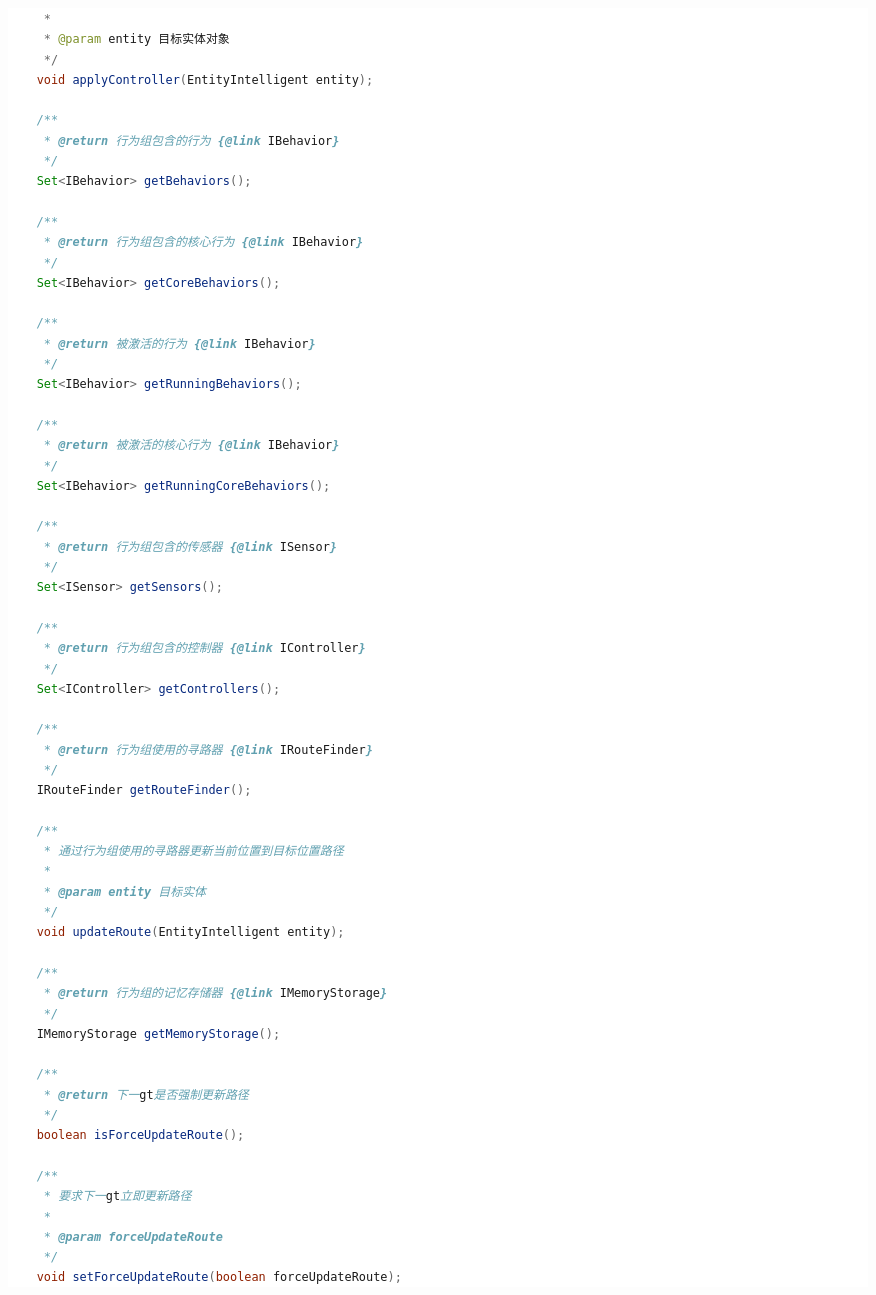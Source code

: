 ```java
     *
     * @param entity 目标实体对象
     */
    void applyController(EntityIntelligent entity);

    /**
     * @return 行为组包含的行为 {@link IBehavior}
     */
    Set<IBehavior> getBehaviors();

    /**
     * @return 行为组包含的核心行为 {@link IBehavior}
     */
    Set<IBehavior> getCoreBehaviors();

    /**
     * @return 被激活的行为 {@link IBehavior}
     */
    Set<IBehavior> getRunningBehaviors();

    /**
     * @return 被激活的核心行为 {@link IBehavior}
     */
    Set<IBehavior> getRunningCoreBehaviors();

    /**
     * @return 行为组包含的传感器 {@link ISensor}
     */
    Set<ISensor> getSensors();

    /**
     * @return 行为组包含的控制器 {@link IController}
     */
    Set<IController> getControllers();

    /**
     * @return 行为组使用的寻路器 {@link IRouteFinder}
     */
    IRouteFinder getRouteFinder();

    /**
     * 通过行为组使用的寻路器更新当前位置到目标位置路径
     *
     * @param entity 目标实体
     */
    void updateRoute(EntityIntelligent entity);

    /**
     * @return 行为组的记忆存储器 {@link IMemoryStorage}
     */
    IMemoryStorage getMemoryStorage();

    /**
     * @return 下一gt是否强制更新路径
     */
    boolean isForceUpdateRoute();

    /**
     * 要求下一gt立即更新路径
     *
     * @param forceUpdateRoute
     */
    void setForceUpdateRoute(boolean forceUpdateRoute);
```